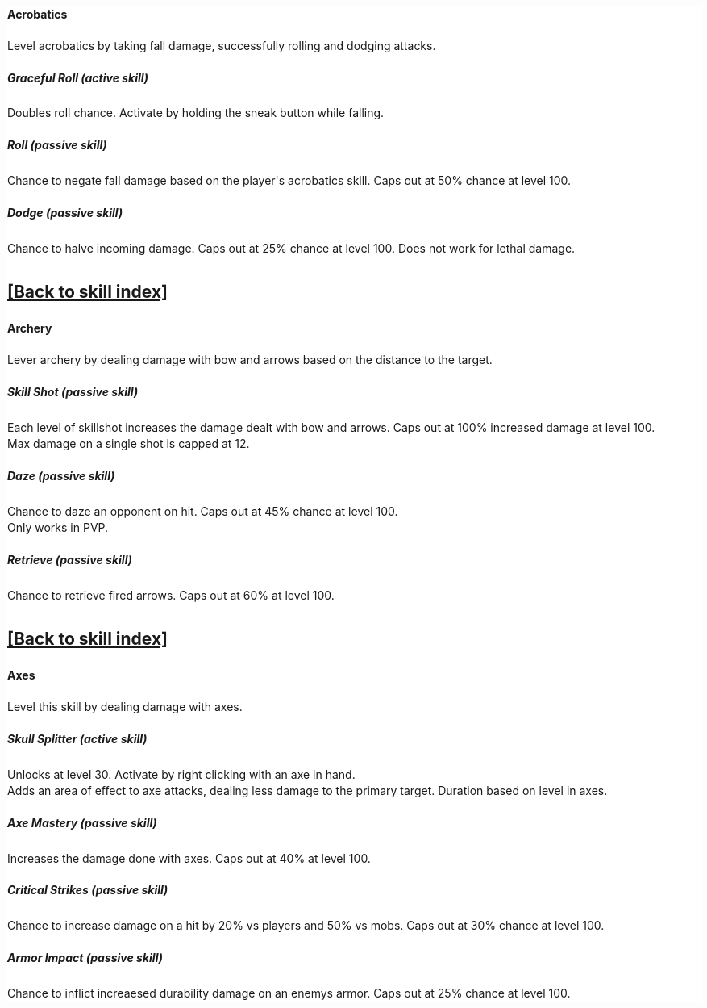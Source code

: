 #### Acrobatics
Level acrobatics by taking fall damage, successfully rolling and dodging attacks.

##### Graceful Roll (active skill)
Doubles roll chance. Activate by holding the sneak button while falling.

##### Roll (passive skill)
Chance to negate fall damage based on the player's acrobatics skill. Caps out at 50% chance at level 100.

##### Dodge (passive skill)
Chance to halve incoming damage. Caps out at 25% chance at level 100.
Does not work for lethal damage.

[[Back to skill index]](#skills)
---
#### Archery
Lever archery by dealing damage with bow and arrows based on the distance to the target.

##### Skill Shot (passive skill)
Each level of skillshot increases the damage dealt with bow and arrows. Caps out at 100% increased damage at level 100.  
Max damage on a single shot is capped at 12.

##### Daze (passive skill)
Chance to daze an opponent on hit. Caps out at 45% chance at level 100.  
Only works in PVP.

##### Retrieve (passive skill)
Chance to retrieve fired arrows. Caps out at 60% at level 100.

[[Back to skill index]](#skills)
---
#### Axes
Level this skill by dealing damage with axes.

##### Skull Splitter (active skill)
Unlocks at level 30. Activate by right clicking with an axe in hand.  
Adds an area of effect to axe attacks, dealing less damage to the primary target. Duration based on level in axes.

##### Axe Mastery (passive skill)
Increases the damage done with axes. Caps out at 40% at level 100.

##### Critical Strikes (passive skill)
Chance to increase damage on a hit by 20% vs players and 50% vs mobs. Caps out at 30% chance at level 100.

##### Armor Impact (passive skill)
Chance to inflict increaesed durability damage on an enemys armor. Caps out at 25% chance at level 100.
